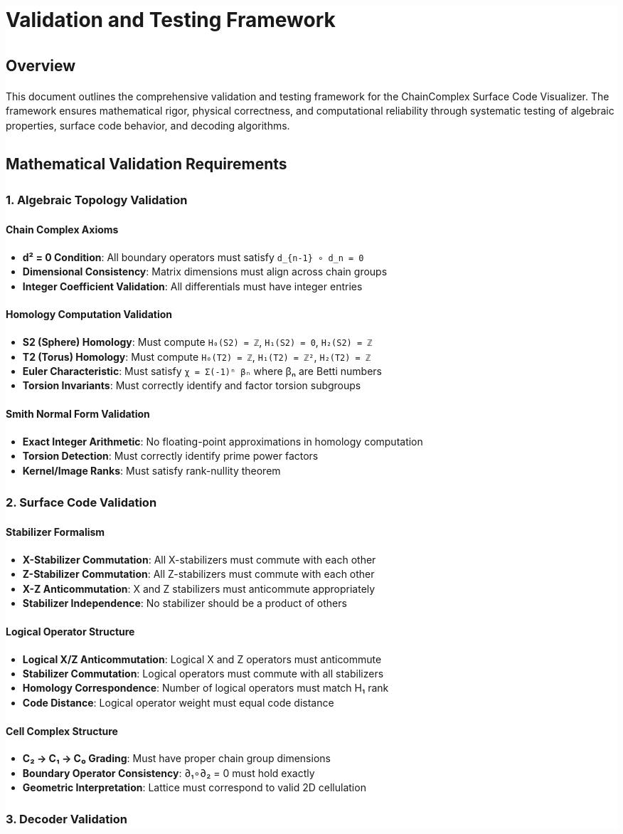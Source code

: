# Validation and Testing Framework

## Overview

This document outlines the comprehensive validation and testing framework for the ChainComplex Surface Code Visualizer. The framework ensures mathematical rigor, physical correctness, and computational reliability through systematic testing of algebraic properties, surface code behavior, and decoding algorithms.

## Mathematical Validation Requirements

### 1. Algebraic Topology Validation

#### Chain Complex Axioms
- **d² = 0 Condition**: All boundary operators must satisfy `d_{n-1} ∘ d_n = 0`
- **Dimensional Consistency**: Matrix dimensions must align across chain groups
- **Integer Coefficient Validation**: All differentials must have integer entries

#### Homology Computation Validation
- **S2 (Sphere) Homology**: Must compute `H₀(S2) = ℤ`, `H₁(S2) = 0`, `H₂(S2) = ℤ`
- **T2 (Torus) Homology**: Must compute `H₀(T2) = ℤ`, `H₁(T2) = ℤ²`, `H₂(T2) = ℤ`
- **Euler Characteristic**: Must satisfy `χ = Σ(-1)ⁿ βₙ` where βₙ are Betti numbers
- **Torsion Invariants**: Must correctly identify and factor torsion subgroups

#### Smith Normal Form Validation
- **Exact Integer Arithmetic**: No floating-point approximations in homology computation
- **Torsion Detection**: Must correctly identify prime power factors
- **Kernel/Image Ranks**: Must satisfy rank-nullity theorem

### 2. Surface Code Validation

#### Stabilizer Formalism
- **X-Stabilizer Commutation**: All X-stabilizers must commute with each other
- **Z-Stabilizer Commutation**: All Z-stabilizers must commute with each other
- **X-Z Anticommutation**: X and Z stabilizers must anticommute appropriately
- **Stabilizer Independence**: No stabilizer should be a product of others

#### Logical Operator Structure
- **Logical X/Z Anticommutation**: Logical X and Z operators must anticommute
- **Stabilizer Commutation**: Logical operators must commute with all stabilizers
- **Homology Correspondence**: Number of logical operators must match H₁ rank
- **Code Distance**: Logical operator weight must equal code distance

#### Cell Complex Structure
- **C₂ → C₁ → C₀ Grading**: Must have proper chain group dimensions
- **Boundary Operator Consistency**: ∂₁∘∂₂ = 0 must hold exactly
- **Geometric Interpretation**: Lattice must correspond to valid 2D cellulation

### 3. Decoder Validation
